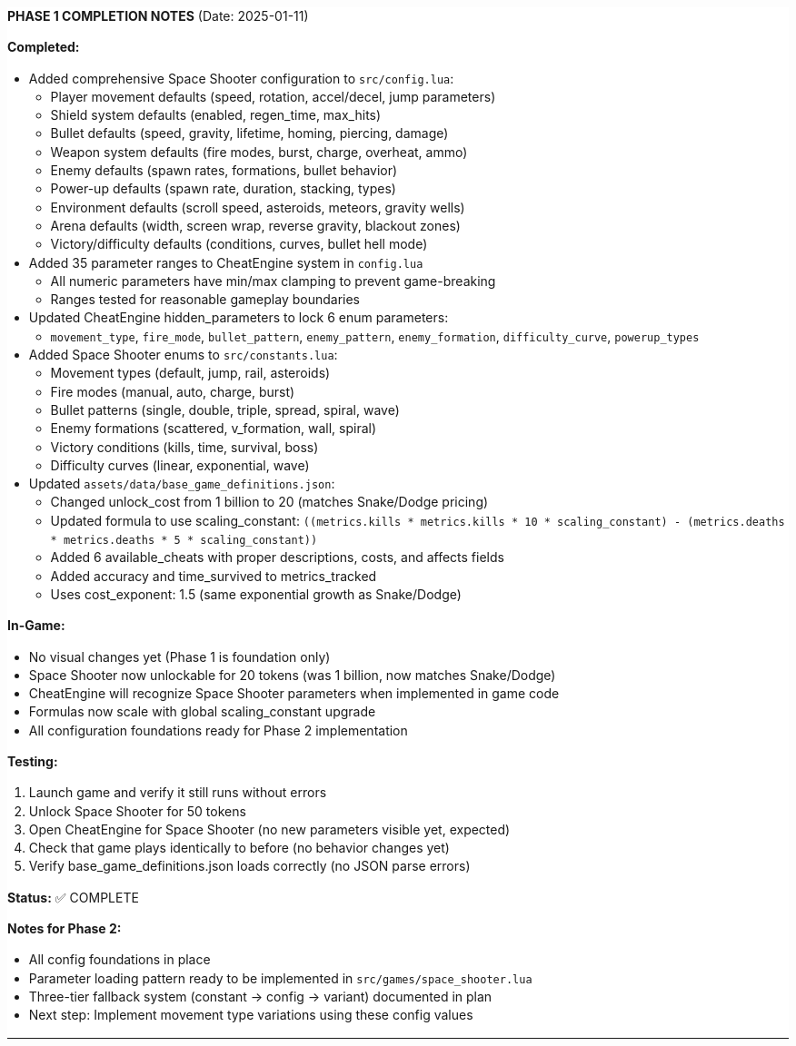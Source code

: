 **PHASE 1 COMPLETION NOTES** (Date: 2025-01-11)

**Completed:**
- Added comprehensive Space Shooter configuration to `src/config.lua`:
  - Player movement defaults (speed, rotation, accel/decel, jump parameters)
  - Shield system defaults (enabled, regen_time, max_hits)
  - Bullet defaults (speed, gravity, lifetime, homing, piercing, damage)
  - Weapon system defaults (fire modes, burst, charge, overheat, ammo)
  - Enemy defaults (spawn rates, formations, bullet behavior)
  - Power-up defaults (spawn rate, duration, stacking, types)
  - Environment defaults (scroll speed, asteroids, meteors, gravity wells)
  - Arena defaults (width, screen wrap, reverse gravity, blackout zones)
  - Victory/difficulty defaults (conditions, curves, bullet hell mode)
- Added 35 parameter ranges to CheatEngine system in `config.lua`
  - All numeric parameters have min/max clamping to prevent game-breaking
  - Ranges tested for reasonable gameplay boundaries
- Updated CheatEngine hidden_parameters to lock 6 enum parameters:
  - `movement_type`, `fire_mode`, `bullet_pattern`, `enemy_pattern`, `enemy_formation`, `difficulty_curve`, `powerup_types`
- Added Space Shooter enums to `src/constants.lua`:
  - Movement types (default, jump, rail, asteroids)
  - Fire modes (manual, auto, charge, burst)
  - Bullet patterns (single, double, triple, spread, spiral, wave)
  - Enemy formations (scattered, v_formation, wall, spiral)
  - Victory conditions (kills, time, survival, boss)
  - Difficulty curves (linear, exponential, wave)
- Updated `assets/data/base_game_definitions.json`:
  - Changed unlock_cost from 1 billion to 20 (matches Snake/Dodge pricing)
  - Updated formula to use scaling_constant: `((metrics.kills * metrics.kills * 10 * scaling_constant) - (metrics.deaths * metrics.deaths * 5 * scaling_constant))`
  - Added 6 available_cheats with proper descriptions, costs, and affects fields
  - Added accuracy and time_survived to metrics_tracked
  - Uses cost_exponent: 1.5 (same exponential growth as Snake/Dodge)

**In-Game:**
- No visual changes yet (Phase 1 is foundation only)
- Space Shooter now unlockable for 20 tokens (was 1 billion, now matches Snake/Dodge)
- CheatEngine will recognize Space Shooter parameters when implemented in game code
- Formulas now scale with global scaling_constant upgrade
- All configuration foundations ready for Phase 2 implementation

**Testing:**
1. Launch game and verify it still runs without errors
2. Unlock Space Shooter for 50 tokens
3. Open CheatEngine for Space Shooter (no new parameters visible yet, expected)
4. Check that game plays identically to before (no behavior changes yet)
5. Verify base_game_definitions.json loads correctly (no JSON parse errors)

**Status:** ✅ COMPLETE

**Notes for Phase 2:**
- All config foundations in place
- Parameter loading pattern ready to be implemented in `src/games/space_shooter.lua`
- Three-tier fallback system (constant → config → variant) documented in plan
- Next step: Implement movement type variations using these config values

---
